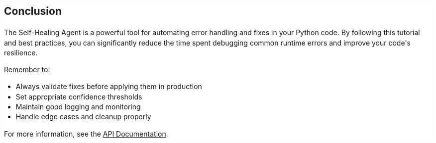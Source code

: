 
## Conclusion

The Self-Healing Agent is a powerful tool for automating error handling and fixes in your Python code. By following this tutorial and best practices, you can significantly reduce the time spent debugging common runtime errors and improve your code's resilience.

Remember to:
- Always validate fixes before applying them in production
- Set appropriate confidence thresholds
- Maintain good logging and monitoring
- Handle edge cases and cleanup properly

For more information, see the [API Documentation](../swarms/agents/self_healing_agent.md). 
